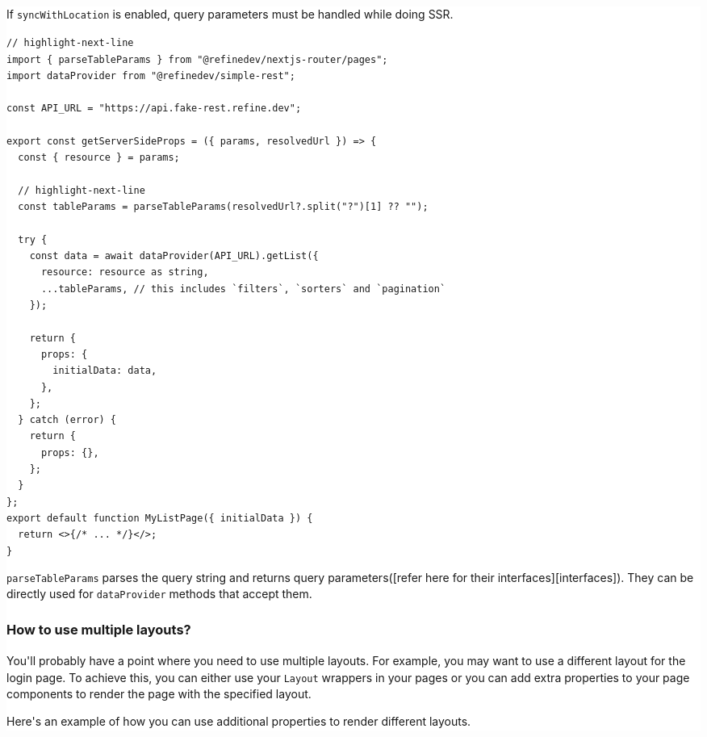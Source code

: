</TabItem>

<TabItem value="pages" label="Pages Router">

If `syncWithLocation` is enabled, query parameters must be handled while doing SSR.

```tsx
// highlight-next-line
import { parseTableParams } from "@refinedev/nextjs-router/pages";
import dataProvider from "@refinedev/simple-rest";

const API_URL = "https://api.fake-rest.refine.dev";

export const getServerSideProps = ({ params, resolvedUrl }) => {
  const { resource } = params;

  // highlight-next-line
  const tableParams = parseTableParams(resolvedUrl?.split("?")[1] ?? "");

  try {
    const data = await dataProvider(API_URL).getList({
      resource: resource as string,
      ...tableParams, // this includes `filters`, `sorters` and `pagination`
    });

    return {
      props: {
        initialData: data,
      },
    };
  } catch (error) {
    return {
      props: {},
    };
  }
};
export default function MyListPage({ initialData }) {
  return <>{/* ... */}</>;
}
```

`parseTableParams` parses the query string and returns query parameters([refer here for their interfaces][interfaces]). They can be directly used for `dataProvider` methods that accept them.
</TabItem>
</Tabs>

### How to use multiple layouts?

You'll probably have a point where you need to use multiple layouts. For example, you may want to use a different layout for the login page. To achieve this, you can either use your `Layout` wrappers in your pages or you can add extra properties to your page components to render the page with the specified layout.

Here's an example of how you can use additional properties to render different layouts.


[routerprovider]: /docs/routing/router-provider